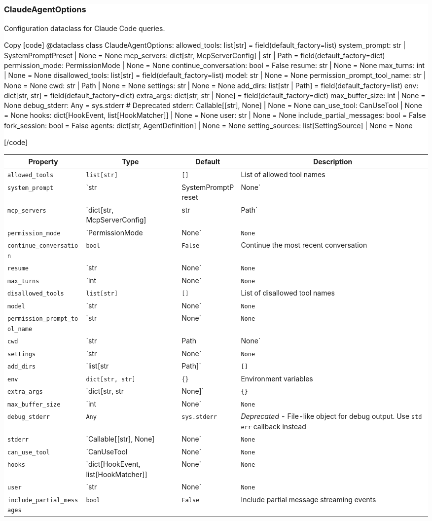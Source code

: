 ### ClaudeAgentOptions

Configuration dataclass for Claude Code queries.

Copy
[code]
    @dataclass
    class ClaudeAgentOptions:
        allowed_tools: list[str] = field(default_factory=list)
        system_prompt: str | SystemPromptPreset | None = None
        mcp_servers: dict[str, McpServerConfig] | str | Path = field(default_factory=dict)
        permission_mode: PermissionMode | None = None
        continue_conversation: bool = False
        resume: str | None = None
        max_turns: int | None = None
        disallowed_tools: list[str] = field(default_factory=list)
        model: str | None = None
        permission_prompt_tool_name: str | None = None
        cwd: str | Path | None = None
        settings: str | None = None
        add_dirs: list[str | Path] = field(default_factory=list)
        env: dict[str, str] = field(default_factory=dict)
        extra_args: dict[str, str | None] = field(default_factory=dict)
        max_buffer_size: int | None = None
        debug_stderr: Any = sys.stderr  # Deprecated
        stderr: Callable[[str], None] | None = None
        can_use_tool: CanUseTool | None = None
        hooks: dict[HookEvent, list[HookMatcher]] | None = None
        user: str | None = None
        include_partial_messages: bool = False
        fork_session: bool = False
        agents: dict[str, AgentDefinition] | None = None
        setting_sources: list[SettingSource] | None = None

[/code]

Property| Type| Default| Description
---|---|---|---
`allowed_tools`| `list[str]`| `[]`| List of allowed tool names
`system_prompt`| `str | SystemPromptPreset | None`| `None`| System prompt configuration. Pass a string for custom prompt, or use `{"type": "preset", "preset": "claude_code"}` for Claude Code’s system prompt. Add `"append"` to extend the preset
`mcp_servers`| `dict[str, McpServerConfig] | str | Path`| `{}`| MCP server configurations or path to config file
`permission_mode`| `PermissionMode | None`| `None`| Permission mode for tool usage
`continue_conversation`| `bool`| `False`| Continue the most recent conversation
`resume`| `str | None`| `None`| Session ID to resume
`max_turns`| `int | None`| `None`| Maximum conversation turns
`disallowed_tools`| `list[str]`| `[]`| List of disallowed tool names
`model`| `str | None`| `None`| Claude model to use
`permission_prompt_tool_name`| `str | None`| `None`| MCP tool name for permission prompts
`cwd`| `str | Path | None`| `None`| Current working directory
`settings`| `str | None`| `None`| Path to settings file
`add_dirs`| `list[str | Path]`| `[]`| Additional directories Claude can access
`env`| `dict[str, str]`| `{}`| Environment variables
`extra_args`| `dict[str, str | None]`| `{}`| Additional CLI arguments to pass directly to the CLI
`max_buffer_size`| `int | None`| `None`| Maximum bytes when buffering CLI stdout
`debug_stderr`| `Any`| `sys.stderr`|  _Deprecated_ \- File-like object for debug output. Use `stderr` callback instead
`stderr`| `Callable[[str], None] | None`| `None`| Callback function for stderr output from CLI
`can_use_tool`| `CanUseTool | None`| `None`| Tool permission callback function
`hooks`| `dict[HookEvent, list[HookMatcher]] | None`| `None`| Hook configurations for intercepting events
`user`| `str | None`| `None`| User identifier
`include_partial_messages`| `bool`| `False`| Include partial message streaming events